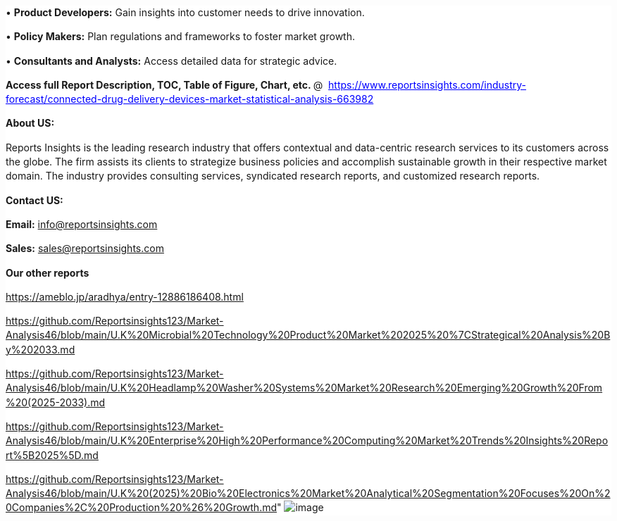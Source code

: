 • <strong>Product Developers:</strong> Gain insights into customer needs to drive innovation.

• <strong>Policy Makers:</strong> Plan regulations and frameworks to foster market growth.

• <strong>Consultants and Analysts:</strong> Access detailed data for strategic advice.
</ul>
<strong>Access full Report Description, TOC, Table of Figure, Chart, etc. </strong>@  <a href=https://www.reportsinsights.com/industry-forecast/connected-drug-delivery-devices-market-statistical-analysis-663982 style=color:#0000ff;>https://www.reportsinsights.com/industry-forecast/connected-drug-delivery-devices-market-statistical-analysis-663982</a></font>

<strong><strong>About US</strong>:</strong>

Reports Insights is the leading research industry that offers contextual and data-centric research services to its customers across the globe. The firm assists its clients to strategize business policies and accomplish sustainable growth in their respective market domain. The industry provides consulting services, syndicated research reports, and customized research reports.

<strong>Contact US:</strong>

<p class=""""><b>Email:</b> <a href=mailto:info@reportsinsights.com>info@reportsinsights.com</a></p>
<p class=""""><b>Sales:</b> <a href=mailto:sales@reportsinsights.com>sales@reportsinsights.com</a></p>

<strong>Our other reports</strong>

<a href=https://ameblo.jp/aradhya/entry-12886186408.html>https://ameblo.jp/aradhya/entry-12886186408.html</a>

<a href=https://github.com/Reportsinsights123/Market-Analysis46/blob/main/U.K%20Microbial%20Technology%20Product%20Market%202025%20%7CStrategical%20Analysis%20By%202033.md>https://github.com/Reportsinsights123/Market-Analysis46/blob/main/U.K%20Microbial%20Technology%20Product%20Market%202025%20%7CStrategical%20Analysis%20By%202033.md</a>

<a href=https://github.com/Reportsinsights123/Market-Analysis46/blob/main/U.K%20Headlamp%20Washer%20Systems%20Market%20Research%20Emerging%20Growth%20From%20(2025-2033).md>https://github.com/Reportsinsights123/Market-Analysis46/blob/main/U.K%20Headlamp%20Washer%20Systems%20Market%20Research%20Emerging%20Growth%20From%20(2025-2033).md</a>

<a href=https://github.com/Reportsinsights123/Market-Analysis46/blob/main/U.K%20Enterprise%20High%20Performance%20Computing%20Market%20Trends%20Insights%20Report%5B2025%5D.md>https://github.com/Reportsinsights123/Market-Analysis46/blob/main/U.K%20Enterprise%20High%20Performance%20Computing%20Market%20Trends%20Insights%20Report%5B2025%5D.md</a>

<a href=https://github.com/Reportsinsights123/Market-Analysis46/blob/main/U.K%20(2025)%20Bio%20Electronics%20Market%20Analytical%20Segmentation%20Focuses%20On%20Companies%2C%20Production%20%26%20Growth.md>https://github.com/Reportsinsights123/Market-Analysis46/blob/main/U.K%20(2025)%20Bio%20Electronics%20Market%20Analytical%20Segmentation%20Focuses%20On%20Companies%2C%20Production%20%26%20Growth.md</a>"
![image](https://github.com/user-attachments/assets/a297ae6c-271d-4d28-9dd8-42fee194de4e)
